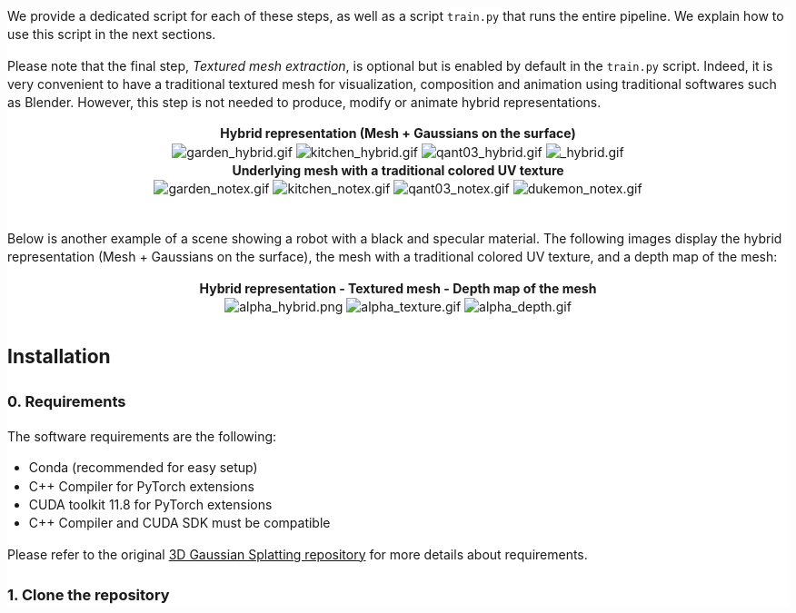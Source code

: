 We provide a dedicated script for each of these steps, as well as a script `train.py` that runs the entire pipeline. We explain how to use this script in the next sections. <br>

Please note that the final step, _Textured mesh extraction_, is optional but is enabled by default in the `train.py` script. Indeed, it is very convenient to have a traditional textured mesh for visualization, composition and animation using traditional softwares such as Blender. However, this step is not needed to produce, modify or animate hybrid representations.

<div align="center">
<b>Hybrid representation (Mesh + Gaussians on the surface)</b><br>
<img src="./media/overview/garden_hybrid.png" alt="garden_hybrid.gif" height="135"/>
<img src="./media/overview/kitchen_hybrid.png" alt="kitchen_hybrid.gif" height="135"/>
<img src="./media/overview/qant03_hybrid.png" alt="qant03_hybrid.gif" height="135"/>
<img src="./media/overview/dukemon_hybrid.png" alt="_hybrid.gif" height="135"/><br>
<b>Underlying mesh with a traditional colored UV texture</b><br>
<img src="./media/overview/garden_texture.png" alt="garden_notex.gif" height="135"/>
<img src="./media/overview/kitchen_texture.png" alt="kitchen_notex.gif" height="135"/>
<img src="./media/overview/qant03_texture.png" alt="qant03_notex.gif" height="135"/>
<img src="./media/overview/dukemon_texture.png" alt="dukemon_notex.gif" height="135"/><br>
</div><br>

Below is another example of a scene showing a robot with a black and specular material. The following images display the hybrid representation (Mesh + Gaussians on the surface), the mesh with a traditional colored UV texture, and a depth map of the mesh:
<div align="center">
<b>Hybrid representation - Textured mesh - Depth map of the mesh</b><br>
<img src="./media/examples/alpha_hybrid.png" alt="alpha_hybrid.png" height="400"/>
<img src="./media/examples/alpha_texture.png" alt="alpha_texture.gif" height="400"/>
<img src="./media/examples/alpha_depth.png" alt="alpha_depth.gif" height="400"/>
</div>

## Installation

### 0. Requirements

The software requirements are the following:
- Conda (recommended for easy setup)
- C++ Compiler for PyTorch extensions
- CUDA toolkit 11.8 for PyTorch extensions
- C++ Compiler and CUDA SDK must be compatible

Please refer to the original <a href="https://github.com/graphdeco-inria/gaussian-splatting">3D Gaussian Splatting repository</a> for more details about requirements.

### 1. Clone the repository
